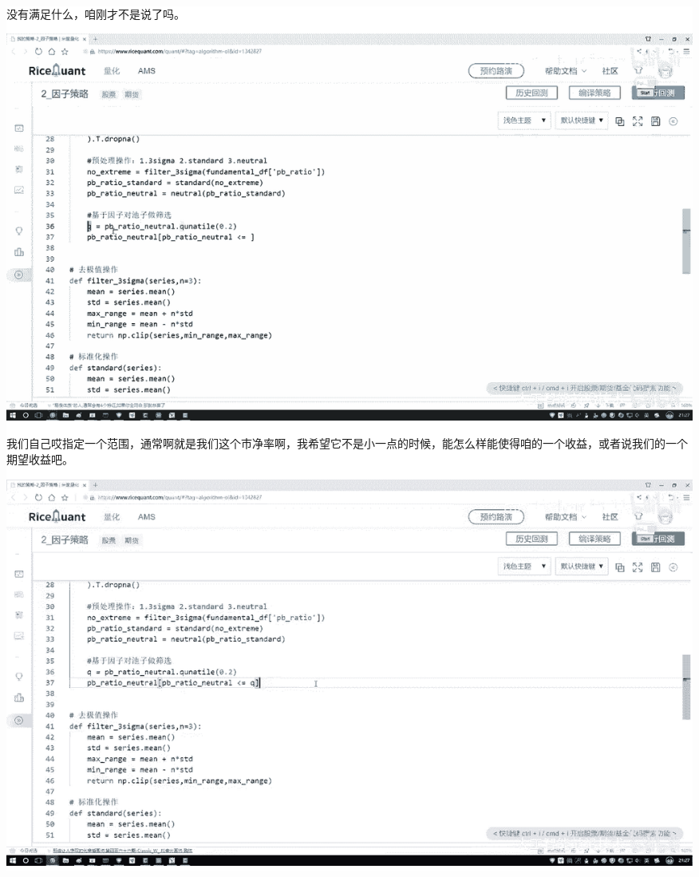 没有满足什么，咱刚才不是说了吗。

![](img/2e376ae5c60ca7b22822e54a2ad6ef51_84.png)

我们自己哎指定一个范围，通常啊就是我们这个市净率啊，我希望它不是小一点的时候，能怎么样能使得咱的一个收益，或者说我们的一个期望收益吧。



![](img/2e376ae5c60ca7b22822e54a2ad6ef51_86.png)
